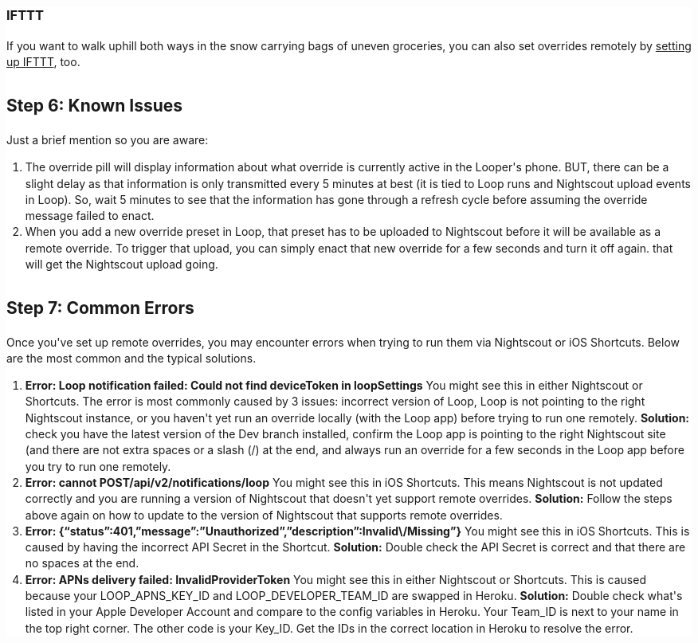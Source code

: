 
### IFTTT

If you want to walk uphill both ways in the snow carrying bags of uneven groceries, you can also set overrides remotely by [setting up IFTTT](ifttt.md), too.

## Step 6: Known Issues

Just a brief mention so you are aware:

1. The override pill will display information about what override is currently active in the Looper's phone. BUT, there can be a slight delay as that information is only transmitted every 5 minutes at best (it is tied to Loop runs and Nightscout upload events in Loop). So, wait 5 minutes to see that the information has gone through a refresh cycle before assuming the override message failed to enact.
2. When you add a new override preset in Loop, that preset has to be uploaded to Nightscout before it will be available as a remote override. To trigger that upload, you can simply enact that new override for a few seconds and turn it off again. that will get the Nightscout upload going.

## Step 7: Common Errors

Once you've set up remote overrides, you may encounter errors when trying to run them via Nightscout or iOS Shortcuts.  Below are the most common and the typical solutions.

1. **Error: Loop notification failed: Could not find deviceToken in loopSettings** You might see this in either Nightscout or Shortcuts.  The error is most commonly caused by 3 issues: incorrect version of Loop, Loop is not pointing to the right Nightscout instance, or you haven't yet run an override locally (with the Loop app) before trying to run one remotely.  **Solution:** check you have the latest version of the Dev branch installed, confirm the Loop app is pointing to the right Nightscout site (and there are not extra spaces or a slash (/) at the end, and always run an override for a few seconds in the Loop app before you try to run one remotely.
2. **Error: cannot POST/api/v2/notifications/loop** You might see this in iOS Shortcuts.  This means Nightscout is not updated correctly and you are running a version of Nightscout that doesn't yet support remote overrides.  **Solution:** Follow the steps above again on how to update to the version of Nightscout that supports remote overrides.
3. **Error: {“status”:401,”message”:”Unauthorized”,”description”:Invalid\\/Missing”}** You might see this in iOS Shortcuts.  This is caused by having the incorrect API Secret in the Shortcut.  **Solution:** Double check the API Secret is correct and that there are no spaces at the end.
4. **Error: APNs delivery failed: InvalidProviderToken** You might see this in either Nightscout or Shortcuts.  This is caused because your LOOP_APNS_KEY_ID and LOOP_DEVELOPER_TEAM_ID are swapped in Heroku.  **Solution:** Double check what's listed in your Apple Developer Account and compare to the config variables in Heroku. Your Team_ID is next to your name in the top right corner.  The other code is your Key_ID. Get the IDs in the correct location in Heroku to resolve the error.

